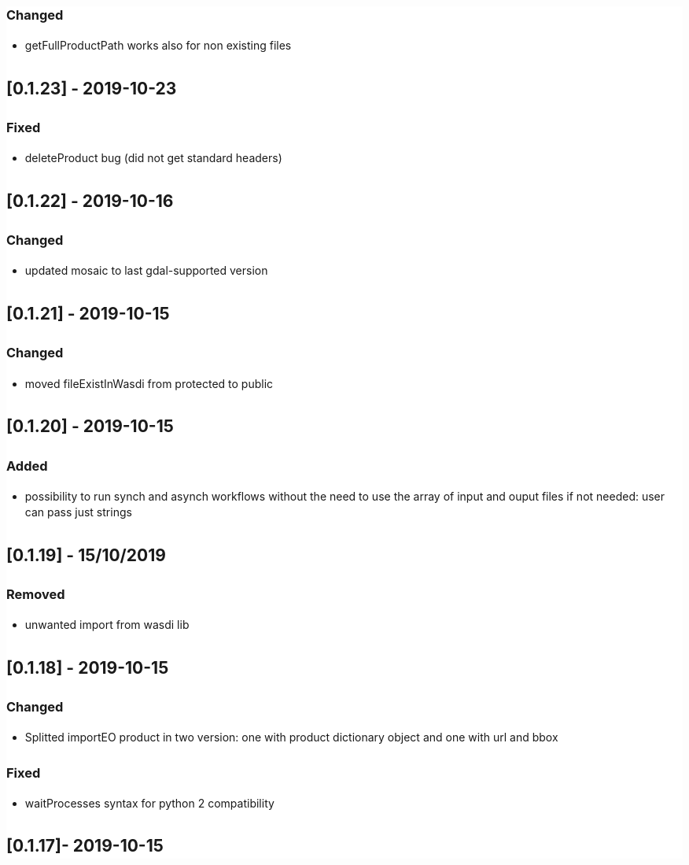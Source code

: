 ### Changed

- getFullProductPath works also for non existing files

## [0.1.23] - 2019-10-23

### Fixed

- deleteProduct bug (did not get standard headers)

## [0.1.22] - 2019-10-16

### Changed

- updated mosaic to last gdal-supported version

## [0.1.21] - 2019-10-15

### Changed

- moved fileExistInWasdi from protected to public

## [0.1.20] - 2019-10-15

### Added

- possibility to run synch and asynch workflows without the need to use the array of input and ouput files if not needed: user can pass just strings

## [0.1.19] - 15/10/2019

### Removed

- unwanted import from wasdi lib
    
## [0.1.18] - 2019-10-15

### Changed

- Splitted importEO product in two version: one with product dictionary object and one with url and bbox

### Fixed

- waitProcesses syntax for python 2 compatibility

## [0.1.17]- 2019-10-15
